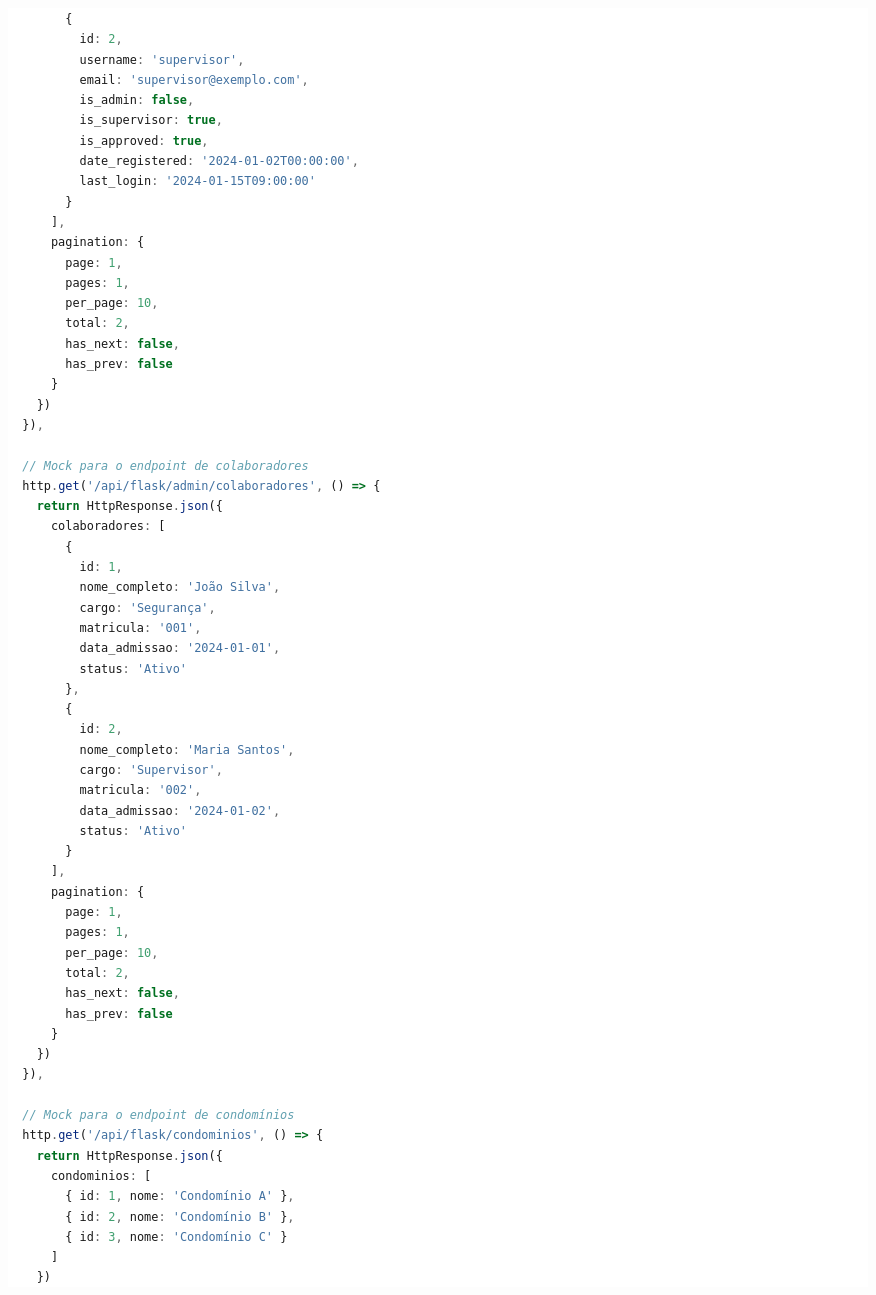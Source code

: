 ```typescript
        {
          id: 2,
          username: 'supervisor',
          email: 'supervisor@exemplo.com',
          is_admin: false,
          is_supervisor: true,
          is_approved: true,
          date_registered: '2024-01-02T00:00:00',
          last_login: '2024-01-15T09:00:00'
        }
      ],
      pagination: {
        page: 1,
        pages: 1,
        per_page: 10,
        total: 2,
        has_next: false,
        has_prev: false
      }
    })
  }),

  // Mock para o endpoint de colaboradores
  http.get('/api/flask/admin/colaboradores', () => {
    return HttpResponse.json({
      colaboradores: [
        {
          id: 1,
          nome_completo: 'João Silva',
          cargo: 'Segurança',
          matricula: '001',
          data_admissao: '2024-01-01',
          status: 'Ativo'
        },
        {
          id: 2,
          nome_completo: 'Maria Santos',
          cargo: 'Supervisor',
          matricula: '002',
          data_admissao: '2024-01-02',
          status: 'Ativo'
        }
      ],
      pagination: {
        page: 1,
        pages: 1,
        per_page: 10,
        total: 2,
        has_next: false,
        has_prev: false
      }
    })
  }),

  // Mock para o endpoint de condomínios
  http.get('/api/flask/condominios', () => {
    return HttpResponse.json({
      condominios: [
        { id: 1, nome: 'Condomínio A' },
        { id: 2, nome: 'Condomínio B' },
        { id: 3, nome: 'Condomínio C' }
      ]
    })
```